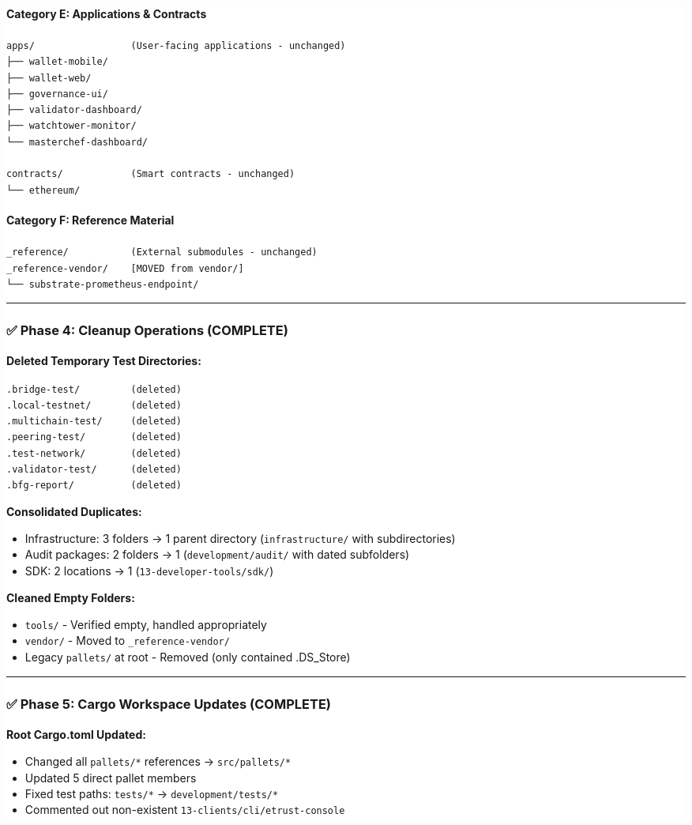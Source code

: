 #### **Category E: Applications & Contracts**
```
apps/                 (User-facing applications - unchanged)
├── wallet-mobile/
├── wallet-web/
├── governance-ui/
├── validator-dashboard/
├── watchtower-monitor/
└── masterchef-dashboard/

contracts/            (Smart contracts - unchanged)
└── ethereum/
```

#### **Category F: Reference Material**
```
_reference/           (External submodules - unchanged)
_reference-vendor/    [MOVED from vendor/]
└── substrate-prometheus-endpoint/
```

---

### ✅ Phase 4: Cleanup Operations (COMPLETE)

**Deleted Temporary Test Directories:**
```
.bridge-test/         (deleted)
.local-testnet/       (deleted)
.multichain-test/     (deleted)
.peering-test/        (deleted)
.test-network/        (deleted)
.validator-test/      (deleted)
.bfg-report/          (deleted)
```

**Consolidated Duplicates:**
- Infrastructure: 3 folders → 1 parent directory (`infrastructure/` with subdirectories)
- Audit packages: 2 folders → 1 (`development/audit/` with dated subfolders)
- SDK: 2 locations → 1 (`13-developer-tools/sdk/`)

**Cleaned Empty Folders:**
- `tools/` - Verified empty, handled appropriately
- `vendor/` - Moved to `_reference-vendor/`
- Legacy `pallets/` at root - Removed (only contained .DS_Store)

---

### ✅ Phase 5: Cargo Workspace Updates (COMPLETE)

**Root Cargo.toml Updated:**
- Changed all `pallets/*` references → `src/pallets/*`
- Updated 5 direct pallet members
- Fixed test paths: `tests/*` → `development/tests/*`
- Commented out non-existent `13-clients/cli/etrust-console`
